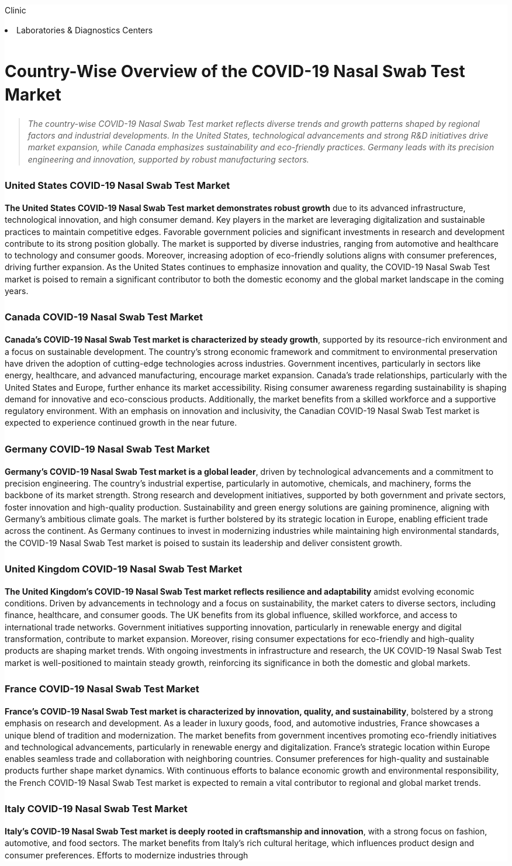 Clinic</li><li>Laboratories & Diagnostics Centers</li></ul><h1><span class="">Country-Wise Overview of the COVID-19 Nasal Swab Test Market<br /></span></h1><blockquote><p><em><span class="">The country-wise COVID-19 Nasal Swab Test market reflects diverse trends and growth patterns shaped by regional factors and industrial developments. In the United States, technological advancements and strong R&amp;D initiatives drive market expansion, while Canada emphasizes sustainability and eco-friendly practices. Germany leads with its precision engineering and innovation, supported by robust manufacturing sectors.</span></em></p></blockquote><h3><strong>United States COVID-19 Nasal Swab Test Market</strong></h3><p><strong>The United States COVID-19 Nasal Swab Test market demonstrates robust growth</strong> due to its advanced infrastructure, technological innovation, and high consumer demand. Key players in the market are leveraging digitalization and sustainable practices to maintain competitive edges. Favorable government policies and significant investments in research and development contribute to its strong position globally. The market is supported by diverse industries, ranging from automotive and healthcare to technology and consumer goods. Moreover, increasing adoption of eco-friendly solutions aligns with consumer preferences, driving further expansion. As the United States continues to emphasize innovation and quality, the COVID-19 Nasal Swab Test market is poised to remain a significant contributor to both the domestic economy and the global market landscape in the coming years.</p><h3><strong>Canada COVID-19 Nasal Swab Test Market</strong></h3><p><strong>Canada&rsquo;s COVID-19 Nasal Swab Test market is characterized by steady growth</strong>, supported by its resource-rich environment and a focus on sustainable development. The country&rsquo;s strong economic framework and commitment to environmental preservation have driven the adoption of cutting-edge technologies across industries. Government incentives, particularly in sectors like energy, healthcare, and advanced manufacturing, encourage market expansion. Canada&rsquo;s trade relationships, particularly with the United States and Europe, further enhance its market accessibility. Rising consumer awareness regarding sustainability is shaping demand for innovative and eco-conscious products. Additionally, the market benefits from a skilled workforce and a supportive regulatory environment. With an emphasis on innovation and inclusivity, the Canadian COVID-19 Nasal Swab Test market is expected to experience continued growth in the near future.</p><h3><strong>Germany COVID-19 Nasal Swab Test Market</strong></h3><p><strong>Germany&rsquo;s COVID-19 Nasal Swab Test market is a global leader</strong>, driven by technological advancements and a commitment to precision engineering. The country&rsquo;s industrial expertise, particularly in automotive, chemicals, and machinery, forms the backbone of its market strength. Strong research and development initiatives, supported by both government and private sectors, foster innovation and high-quality production. Sustainability and green energy solutions are gaining prominence, aligning with Germany&rsquo;s ambitious climate goals. The market is further bolstered by its strategic location in Europe, enabling efficient trade across the continent. As Germany continues to invest in modernizing industries while maintaining high environmental standards, the COVID-19 Nasal Swab Test market is poised to sustain its leadership and deliver consistent growth.</p><h3><strong>United Kingdom COVID-19 Nasal Swab Test Market</strong></h3><p><strong>The United Kingdom&rsquo;s COVID-19 Nasal Swab Test market reflects resilience and adaptability</strong> amidst evolving economic conditions. Driven by advancements in technology and a focus on sustainability, the market caters to diverse sectors, including finance, healthcare, and consumer goods. The UK benefits from its global influence, skilled workforce, and access to international trade networks. Government initiatives supporting innovation, particularly in renewable energy and digital transformation, contribute to market expansion. Moreover, rising consumer expectations for eco-friendly and high-quality products are shaping market trends. With ongoing investments in infrastructure and research, the UK COVID-19 Nasal Swab Test market is well-positioned to maintain steady growth, reinforcing its significance in both the domestic and global markets.</p><h3><strong>France COVID-19 Nasal Swab Test Market</strong></h3><p><strong>France&rsquo;s COVID-19 Nasal Swab Test market is characterized by innovation, quality, and sustainability</strong>, bolstered by a strong emphasis on research and development. As a leader in luxury goods, food, and automotive industries, France showcases a unique blend of tradition and modernization. The market benefits from government incentives promoting eco-friendly initiatives and technological advancements, particularly in renewable energy and digitalization. France&rsquo;s strategic location within Europe enables seamless trade and collaboration with neighboring countries. Consumer preferences for high-quality and sustainable products further shape market dynamics. With continuous efforts to balance economic growth and environmental responsibility, the French COVID-19 Nasal Swab Test market is expected to remain a vital contributor to regional and global market trends.</p><h3><strong>Italy COVID-19 Nasal Swab Test Market</strong></h3><p><strong>Italy&rsquo;s COVID-19 Nasal Swab Test market is deeply rooted in craftsmanship and innovation</strong>, with a strong focus on fashion, automotive, and food sectors. The market benefits from Italy&rsquo;s rich cultural heritage, which influences product design and consumer preferences. Efforts to modernize industries through